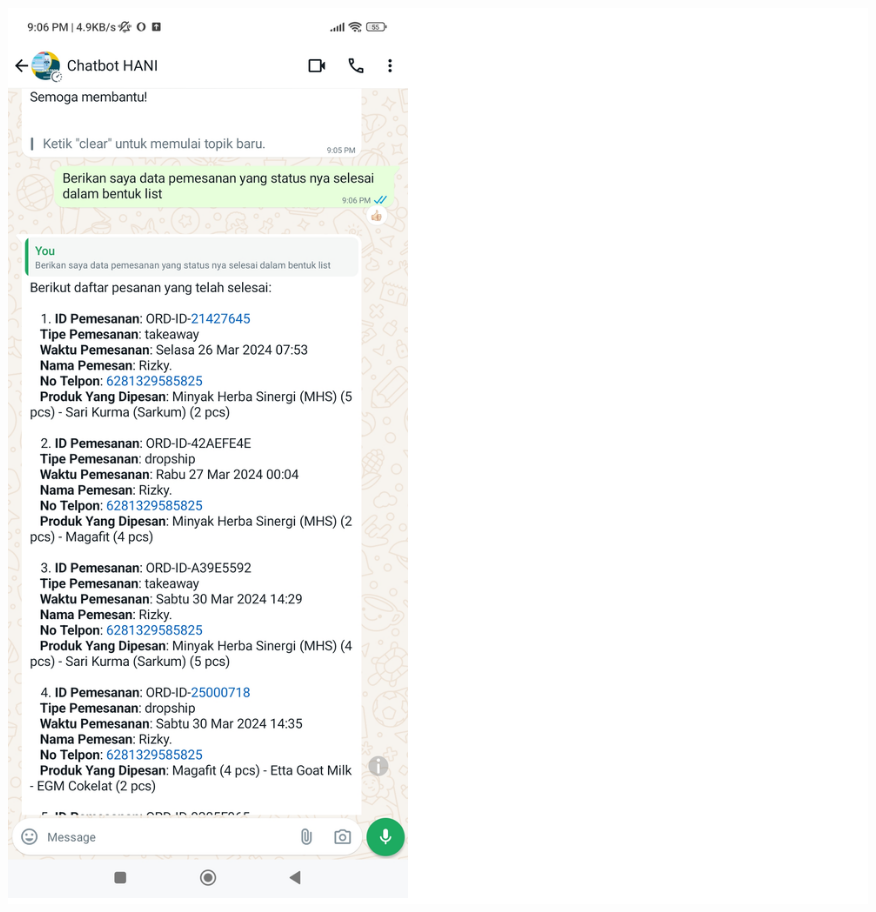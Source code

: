   <img src="https://raw.githubusercontent.com/rizzzky78/rizzzkyRepo/main/demo-images/autorespon-3.jpg" width="400" border="0" alt="PFP">
